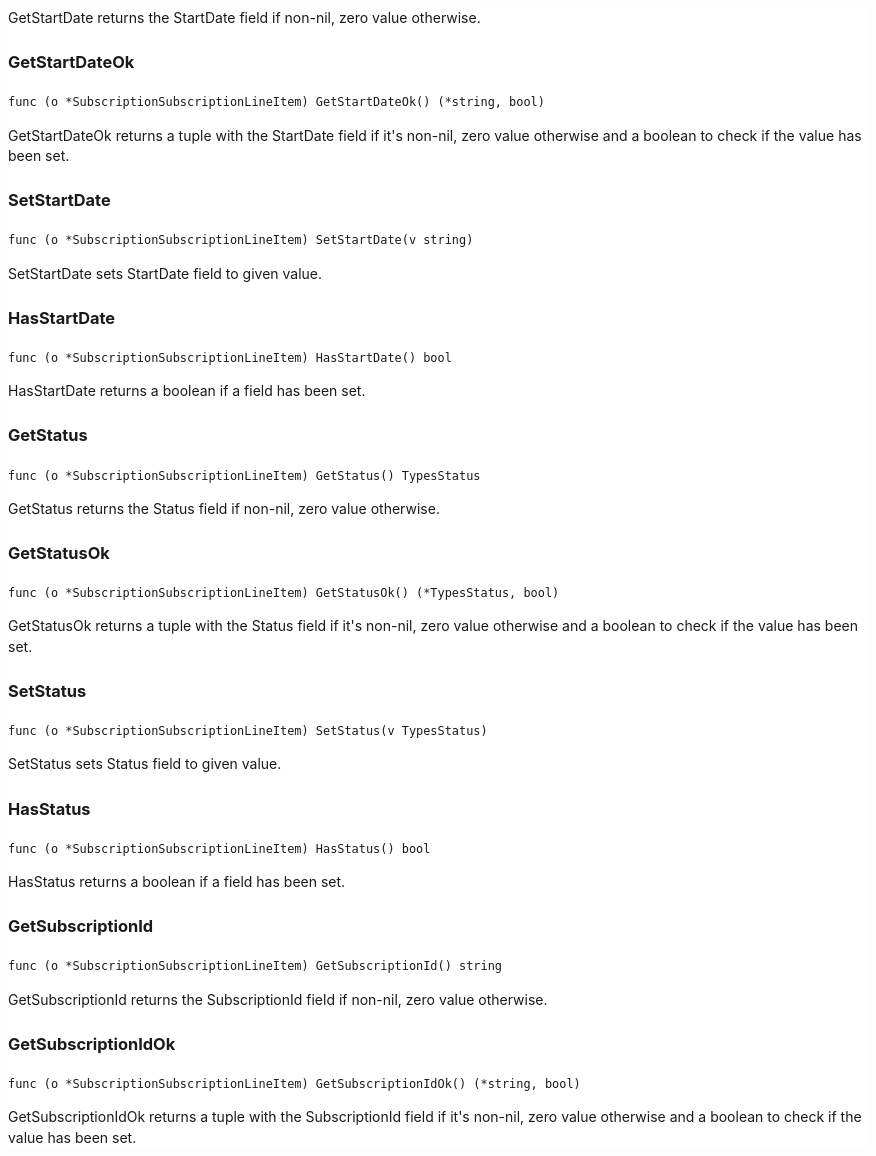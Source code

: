 GetStartDate returns the StartDate field if non-nil, zero value otherwise.

### GetStartDateOk

`func (o *SubscriptionSubscriptionLineItem) GetStartDateOk() (*string, bool)`

GetStartDateOk returns a tuple with the StartDate field if it's non-nil, zero value otherwise
and a boolean to check if the value has been set.

### SetStartDate

`func (o *SubscriptionSubscriptionLineItem) SetStartDate(v string)`

SetStartDate sets StartDate field to given value.

### HasStartDate

`func (o *SubscriptionSubscriptionLineItem) HasStartDate() bool`

HasStartDate returns a boolean if a field has been set.

### GetStatus

`func (o *SubscriptionSubscriptionLineItem) GetStatus() TypesStatus`

GetStatus returns the Status field if non-nil, zero value otherwise.

### GetStatusOk

`func (o *SubscriptionSubscriptionLineItem) GetStatusOk() (*TypesStatus, bool)`

GetStatusOk returns a tuple with the Status field if it's non-nil, zero value otherwise
and a boolean to check if the value has been set.

### SetStatus

`func (o *SubscriptionSubscriptionLineItem) SetStatus(v TypesStatus)`

SetStatus sets Status field to given value.

### HasStatus

`func (o *SubscriptionSubscriptionLineItem) HasStatus() bool`

HasStatus returns a boolean if a field has been set.

### GetSubscriptionId

`func (o *SubscriptionSubscriptionLineItem) GetSubscriptionId() string`

GetSubscriptionId returns the SubscriptionId field if non-nil, zero value otherwise.

### GetSubscriptionIdOk

`func (o *SubscriptionSubscriptionLineItem) GetSubscriptionIdOk() (*string, bool)`

GetSubscriptionIdOk returns a tuple with the SubscriptionId field if it's non-nil, zero value otherwise
and a boolean to check if the value has been set.

